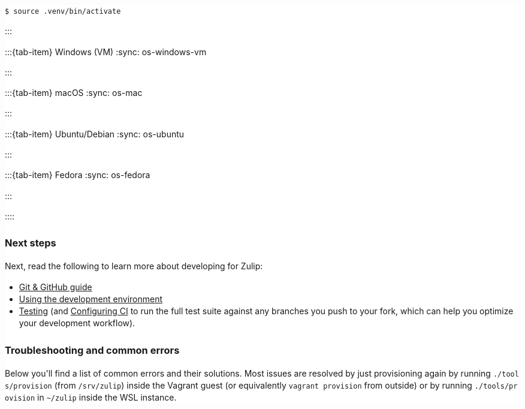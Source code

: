 ```console
$ source .venv/bin/activate
```

:::

:::{tab-item} Windows (VM)
:sync: os-windows-vm

```{include} setup/vagrant-resume.md

```

:::

:::{tab-item} macOS
:sync: os-mac

```{include} setup/vagrant-resume.md

```

:::

:::{tab-item} Ubuntu/Debian
:sync: os-ubuntu

```{include} setup/vagrant-resume.md

```

:::

:::{tab-item} Fedora
:sync: os-fedora

```{include} setup/vagrant-resume.md

```

:::

::::

### Next steps

Next, read the following to learn more about developing for Zulip:

- [Git & GitHub guide][rtd-git-guide]
- [Using the development environment][rtd-using-dev-env]
- [Testing][rtd-testing] (and [Configuring CI][ci] to
  run the full test suite against any branches you push to your fork,
  which can help you optimize your development workflow).

### Troubleshooting and common errors

Below you'll find a list of common errors and their solutions. Most
issues are resolved by just provisioning again by running
`./tools/provision` (from `/srv/zulip`) inside the Vagrant guest (or
equivalently `vagrant provision` from outside) or by running
`./tools/provision` in `~/zulip` inside the WSL instance.


[create-ssh-key]: https://docs.github.com/en/authentication/connecting-to-github-with-ssh/adding-a-new-ssh-key-to-your-github-account
[uninstall-wsl]: https://learn.microsoft.com/en-us/windows/wsl/faq#how-do-i-uninstall-a-wsl-distribution-
[windows-bios-virtualization]: https://www.thewindowsclub.com/disable-hardware-virtualization-in-windows-10
[windows-uac]: https://docs.microsoft.com/en-us/windows/security/identity-protection/user-account-control/how-user-account-control-works
[disable-uac]: https://stackoverflow.com/questions/15320550/why-is-secreatesymboliclinkprivilege-ignored-on-windows-8
[vagrant-dl]: https://www.vagrantup.com/downloads.html
[install-advanced]: setup-advanced.md
[remote-wsl]: https://code.visualstudio.com/docs/remote/wsl-tutorial
[rtd-git-guide]: ../git/index.md
[rtd-testing]: ../testing/testing.md
[rtd-using-dev-env]: using.md
[rtd-dev-remote]: remote.md
[set-up-git]: ../git/setup.md
[ci]: ../git/cloning.md#step-3-configure-continuous-integration-for-your-fork